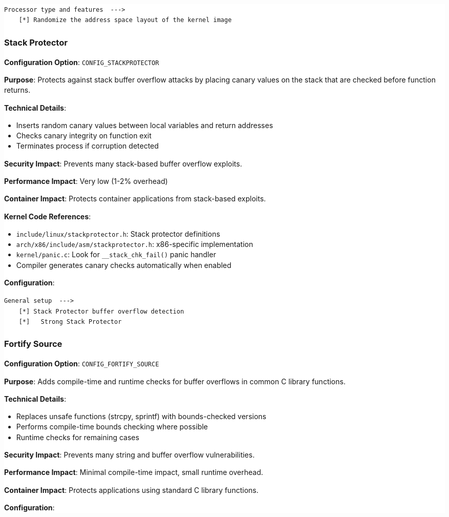 ```
Processor type and features  --->
    [*] Randomize the address space layout of the kernel image
```

### Stack Protector

**Configuration Option**: `CONFIG_STACKPROTECTOR`

**Purpose**: Protects against stack buffer overflow attacks by placing canary values on the stack that are checked before function returns.

**Technical Details**:

- Inserts random canary values between local variables and return addresses
- Checks canary integrity on function exit
- Terminates process if corruption detected

**Security Impact**: Prevents many stack-based buffer overflow exploits.

**Performance Impact**: Very low (1-2% overhead)

**Container Impact**: Protects container applications from stack-based exploits.

**Kernel Code References**:

- `include/linux/stackprotector.h`: Stack protector definitions
- `arch/x86/include/asm/stackprotector.h`: x86-specific implementation
- `kernel/panic.c`: Look for `__stack_chk_fail()` panic handler
- Compiler generates canary checks automatically when enabled

**Configuration**:

```
General setup  --->
    [*] Stack Protector buffer overflow detection
    [*]   Strong Stack Protector
```

### Fortify Source

**Configuration Option**: `CONFIG_FORTIFY_SOURCE`

**Purpose**: Adds compile-time and runtime checks for buffer overflows in common C library functions.

**Technical Details**:

- Replaces unsafe functions (strcpy, sprintf) with bounds-checked versions
- Performs compile-time bounds checking where possible
- Runtime checks for remaining cases

**Security Impact**: Prevents many string and buffer overflow vulnerabilities.

**Performance Impact**: Minimal compile-time impact, small runtime overhead.

**Container Impact**: Protects applications using standard C library functions.

**Configuration**:
